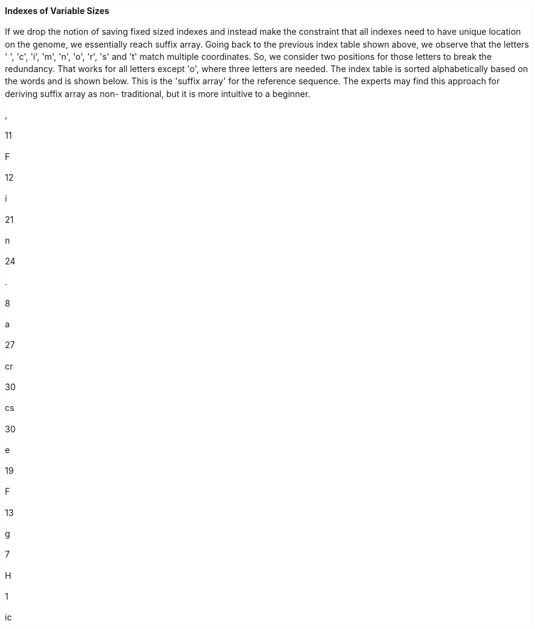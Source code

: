 **Indexes of Variable Sizes**

If we drop the notion of saving fixed sized indexes and instead make the
constraint that all indexes need to have unique location on the genome, we
essentially reach suffix array. Going back to the previous index table shown
above, we observe that the letters ' ', 'c', 'i', 'm', 'n', 'o', 'r', 's' and
't' match multiple coordinates. So, we consider two positions for those
letters to break the redundancy. That works for all letters except 'o', where
three letters are needed. The index table is sorted alphabetically based on
the words and is shown below. This is the 'suffix array' for the reference
sequence. The experts may find this approach for deriving suffix array as non-
traditional, but it is more intuitive to a beginner.

,

11

 F

12

 i

21

 n

24

.

8

a

27

cr

30

cs

30

e

19

F

13

g

7

H

1

ic
